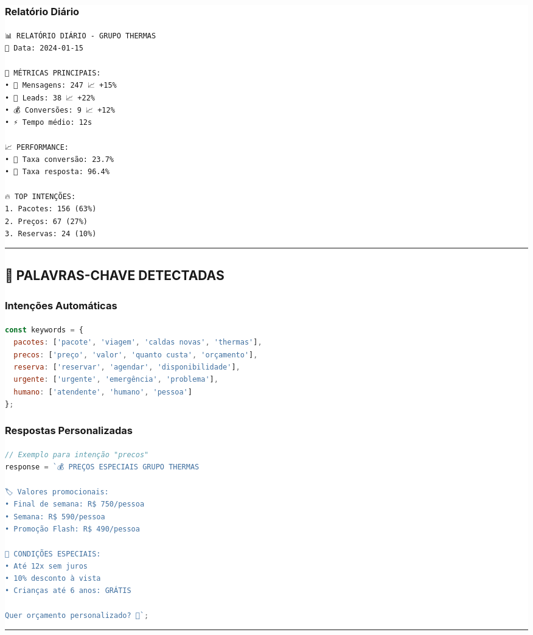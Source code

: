 ### **Relatório Diário**
```
📊 RELATÓRIO DIÁRIO - GRUPO THERMAS
📅 Data: 2024-01-15

🎯 MÉTRICAS PRINCIPAIS:
• 💬 Mensagens: 247 📈 +15%
• 🎯 Leads: 38 📈 +22%
• 💰 Conversões: 9 📈 +12%
• ⚡ Tempo médio: 12s

📈 PERFORMANCE:
• 🎯 Taxa conversão: 23.7%
• 📱 Taxa resposta: 96.4%

🔥 TOP INTENÇÕES:
1. Pacotes: 156 (63%)
2. Preços: 67 (27%)
3. Reservas: 24 (10%)
```

---

## 🎯 **PALAVRAS-CHAVE DETECTADAS**

### **Intenções Automáticas**
```javascript
const keywords = {
  pacotes: ['pacote', 'viagem', 'caldas novas', 'thermas'],
  precos: ['preço', 'valor', 'quanto custa', 'orçamento'],
  reserva: ['reservar', 'agendar', 'disponibilidade'],
  urgente: ['urgente', 'emergência', 'problema'],
  humano: ['atendente', 'humano', 'pessoa']
};
```

### **Respostas Personalizadas**
```javascript
// Exemplo para intenção "precos"
response = `💰 PREÇOS ESPECIAIS GRUPO THERMAS

🏷️ Valores promocionais:
• Final de semana: R$ 750/pessoa
• Semana: R$ 590/pessoa  
• Promoção Flash: R$ 490/pessoa

🎯 CONDIÇÕES ESPECIAIS:
• Até 12x sem juros
• 10% desconto à vista
• Crianças até 6 anos: GRÁTIS

Quer orçamento personalizado? 📅`;
```

---